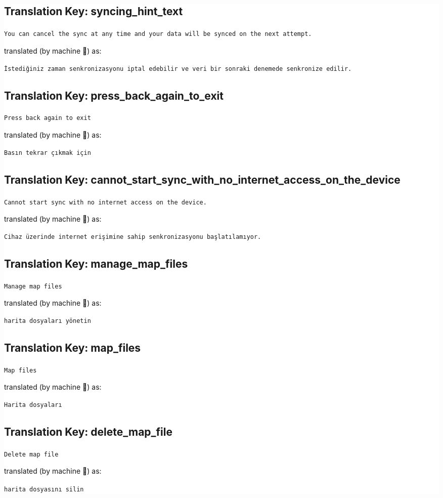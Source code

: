 
## Translation Key: syncing_hint_text
```
You can cancel the sync at any time and your data will be synced on the next attempt.
```
translated (by machine 🤖) as:
```
İstediğiniz zaman senkronizasyonu iptal edebilir ve veri bir sonraki denemede senkronize edilir.
```


## Translation Key: press_back_again_to_exit
```
Press back again to exit
```
translated (by machine 🤖) as:
```
Basın tekrar çıkmak için
```


## Translation Key: cannot_start_sync_with_no_internet_access_on_the_device
```
Cannot start sync with no internet access on the device.
```
translated (by machine 🤖) as:
```
Cihaz üzerinde internet erişimine sahip senkronizasyonu başlatılamıyor.
```


## Translation Key: manage_map_files
```
Manage map files
```
translated (by machine 🤖) as:
```
harita dosyaları yönetin
```


## Translation Key: map_files
```
Map files
```
translated (by machine 🤖) as:
```
Harita dosyaları
```


## Translation Key: delete_map_file
```
Delete map file
```
translated (by machine 🤖) as:
```
harita dosyasını silin
```
